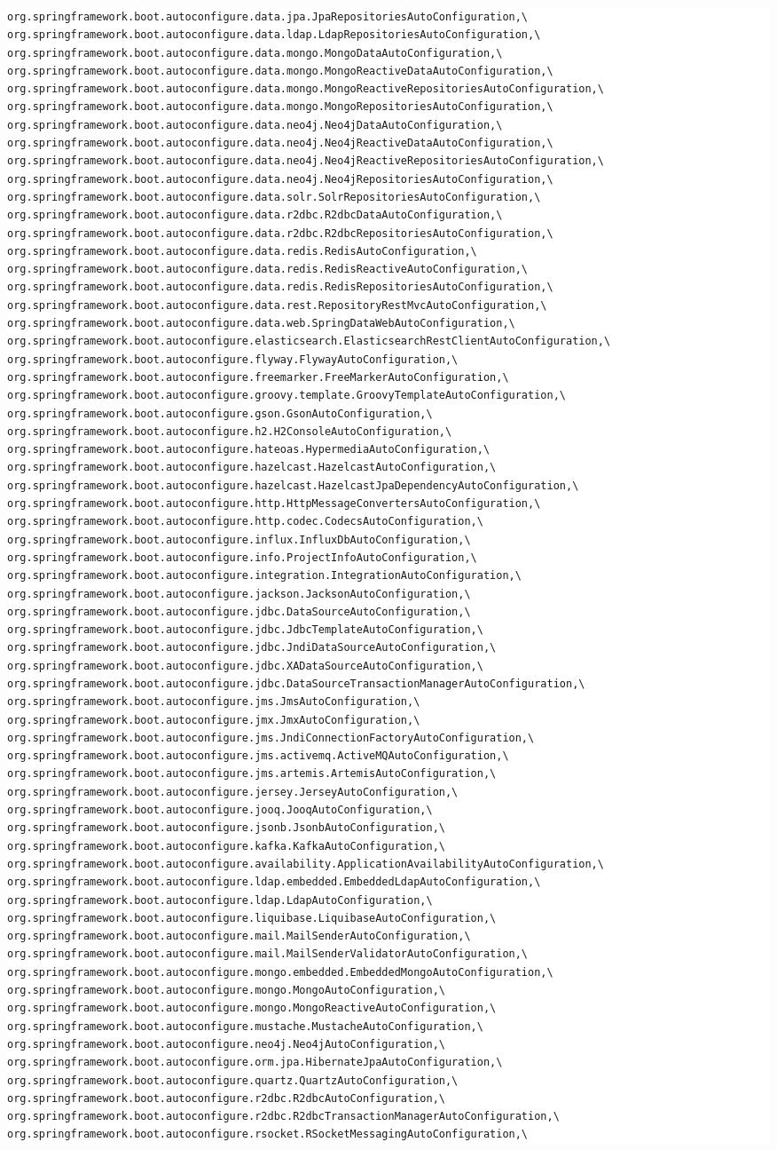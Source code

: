 ```properties
org.springframework.boot.autoconfigure.data.jpa.JpaRepositoriesAutoConfiguration,\
org.springframework.boot.autoconfigure.data.ldap.LdapRepositoriesAutoConfiguration,\
org.springframework.boot.autoconfigure.data.mongo.MongoDataAutoConfiguration,\
org.springframework.boot.autoconfigure.data.mongo.MongoReactiveDataAutoConfiguration,\
org.springframework.boot.autoconfigure.data.mongo.MongoReactiveRepositoriesAutoConfiguration,\
org.springframework.boot.autoconfigure.data.mongo.MongoRepositoriesAutoConfiguration,\
org.springframework.boot.autoconfigure.data.neo4j.Neo4jDataAutoConfiguration,\
org.springframework.boot.autoconfigure.data.neo4j.Neo4jReactiveDataAutoConfiguration,\
org.springframework.boot.autoconfigure.data.neo4j.Neo4jReactiveRepositoriesAutoConfiguration,\
org.springframework.boot.autoconfigure.data.neo4j.Neo4jRepositoriesAutoConfiguration,\
org.springframework.boot.autoconfigure.data.solr.SolrRepositoriesAutoConfiguration,\
org.springframework.boot.autoconfigure.data.r2dbc.R2dbcDataAutoConfiguration,\
org.springframework.boot.autoconfigure.data.r2dbc.R2dbcRepositoriesAutoConfiguration,\
org.springframework.boot.autoconfigure.data.redis.RedisAutoConfiguration,\
org.springframework.boot.autoconfigure.data.redis.RedisReactiveAutoConfiguration,\
org.springframework.boot.autoconfigure.data.redis.RedisRepositoriesAutoConfiguration,\
org.springframework.boot.autoconfigure.data.rest.RepositoryRestMvcAutoConfiguration,\
org.springframework.boot.autoconfigure.data.web.SpringDataWebAutoConfiguration,\
org.springframework.boot.autoconfigure.elasticsearch.ElasticsearchRestClientAutoConfiguration,\
org.springframework.boot.autoconfigure.flyway.FlywayAutoConfiguration,\
org.springframework.boot.autoconfigure.freemarker.FreeMarkerAutoConfiguration,\
org.springframework.boot.autoconfigure.groovy.template.GroovyTemplateAutoConfiguration,\
org.springframework.boot.autoconfigure.gson.GsonAutoConfiguration,\
org.springframework.boot.autoconfigure.h2.H2ConsoleAutoConfiguration,\
org.springframework.boot.autoconfigure.hateoas.HypermediaAutoConfiguration,\
org.springframework.boot.autoconfigure.hazelcast.HazelcastAutoConfiguration,\
org.springframework.boot.autoconfigure.hazelcast.HazelcastJpaDependencyAutoConfiguration,\
org.springframework.boot.autoconfigure.http.HttpMessageConvertersAutoConfiguration,\
org.springframework.boot.autoconfigure.http.codec.CodecsAutoConfiguration,\
org.springframework.boot.autoconfigure.influx.InfluxDbAutoConfiguration,\
org.springframework.boot.autoconfigure.info.ProjectInfoAutoConfiguration,\
org.springframework.boot.autoconfigure.integration.IntegrationAutoConfiguration,\
org.springframework.boot.autoconfigure.jackson.JacksonAutoConfiguration,\
org.springframework.boot.autoconfigure.jdbc.DataSourceAutoConfiguration,\
org.springframework.boot.autoconfigure.jdbc.JdbcTemplateAutoConfiguration,\
org.springframework.boot.autoconfigure.jdbc.JndiDataSourceAutoConfiguration,\
org.springframework.boot.autoconfigure.jdbc.XADataSourceAutoConfiguration,\
org.springframework.boot.autoconfigure.jdbc.DataSourceTransactionManagerAutoConfiguration,\
org.springframework.boot.autoconfigure.jms.JmsAutoConfiguration,\
org.springframework.boot.autoconfigure.jmx.JmxAutoConfiguration,\
org.springframework.boot.autoconfigure.jms.JndiConnectionFactoryAutoConfiguration,\
org.springframework.boot.autoconfigure.jms.activemq.ActiveMQAutoConfiguration,\
org.springframework.boot.autoconfigure.jms.artemis.ArtemisAutoConfiguration,\
org.springframework.boot.autoconfigure.jersey.JerseyAutoConfiguration,\
org.springframework.boot.autoconfigure.jooq.JooqAutoConfiguration,\
org.springframework.boot.autoconfigure.jsonb.JsonbAutoConfiguration,\
org.springframework.boot.autoconfigure.kafka.KafkaAutoConfiguration,\
org.springframework.boot.autoconfigure.availability.ApplicationAvailabilityAutoConfiguration,\
org.springframework.boot.autoconfigure.ldap.embedded.EmbeddedLdapAutoConfiguration,\
org.springframework.boot.autoconfigure.ldap.LdapAutoConfiguration,\
org.springframework.boot.autoconfigure.liquibase.LiquibaseAutoConfiguration,\
org.springframework.boot.autoconfigure.mail.MailSenderAutoConfiguration,\
org.springframework.boot.autoconfigure.mail.MailSenderValidatorAutoConfiguration,\
org.springframework.boot.autoconfigure.mongo.embedded.EmbeddedMongoAutoConfiguration,\
org.springframework.boot.autoconfigure.mongo.MongoAutoConfiguration,\
org.springframework.boot.autoconfigure.mongo.MongoReactiveAutoConfiguration,\
org.springframework.boot.autoconfigure.mustache.MustacheAutoConfiguration,\
org.springframework.boot.autoconfigure.neo4j.Neo4jAutoConfiguration,\
org.springframework.boot.autoconfigure.orm.jpa.HibernateJpaAutoConfiguration,\
org.springframework.boot.autoconfigure.quartz.QuartzAutoConfiguration,\
org.springframework.boot.autoconfigure.r2dbc.R2dbcAutoConfiguration,\
org.springframework.boot.autoconfigure.r2dbc.R2dbcTransactionManagerAutoConfiguration,\
org.springframework.boot.autoconfigure.rsocket.RSocketMessagingAutoConfiguration,\
```